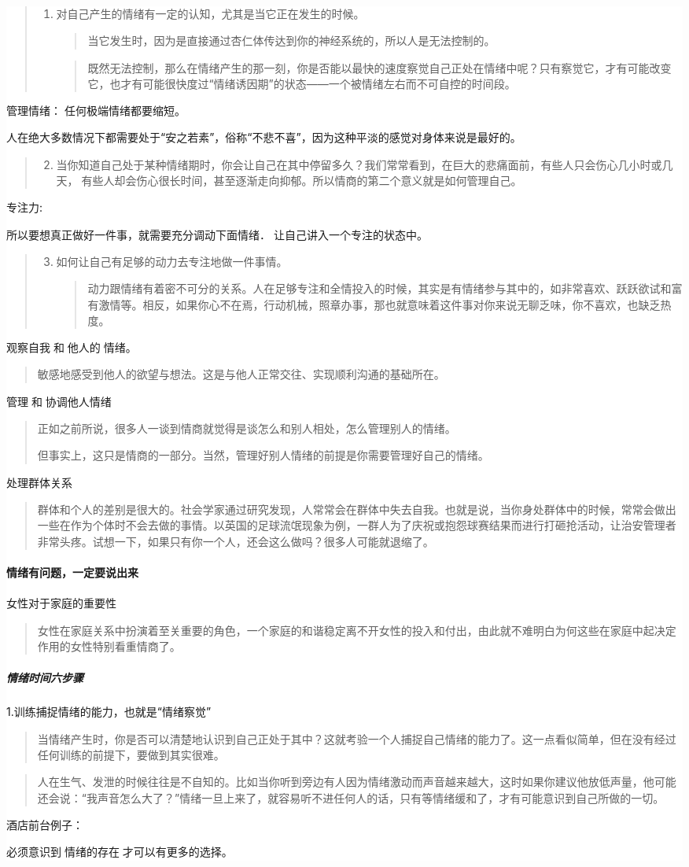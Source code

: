 > 1. 对自己产生的情绪有一定的认知，尤其是当它正在发生的时候。
>
>    >  当它发生时，因为是直接通过杏仁体传达到你的神经系统的，所以人是无法控制的。
>
>    
>
>    > 既然无法控制，那么在情绪产生的那一刻，你是否能以最快的速度察觉自己正处在情绪中呢？只有察觉它，才有可能改变它，也才有可能很快度过“情绪诱因期”的状态——一个被情绪左右而不可自控的时间段。
>    >

管理情绪： 任何极端情绪都要缩短。

人在绝大多数情况下都需要处于“安之若素”，俗称“不悲不喜”，因为这种平淡的感觉对身体来说是最好的。

> 2. 当你知道自己处于某种情绪期时，你会让自己在其中停留多久？我们常常看到，在巨大的悲痛面前，有些人只会伤心几小时或几天， 有些人却会伤心很长时间，甚至逐渐走向抑郁。所以情商的第二个意义就是如何管理自己。

专注力:

所以要想真正做好一件事，就需要充分调动下面情绪． 让自己讲入一个专注的状态中。

> 3. 如何让自己有足够的动力去专注地做一件事情。
>
>    > 动力跟情绪有着密不可分的关系。人在足够专注和全情投入的时候，其实是有情绪参与其中的，如非常喜欢、跃跃欲试和富有激情等。相反，如果你心不在焉，行动机械，照章办事，那也就意味着这件事对你来说无聊乏味，你不喜欢，也缺乏热度。

观察自我 和 他人的 情绪。

> 敏感地感受到他人的欲望与想法。这是与他人正常交往、实现顺利沟通的基础所在。

管理 和 协调他人情绪

> 正如之前所说，很多人一谈到情商就觉得是谈怎么和别人相处，怎么管理别人的情绪。
>
> 但事实上，这只是情商的一部分。当然，管理好别人情绪的前提是你需要管理好自己的情绪。

处理群体关系

> 群体和个人的差别是很大的。社会学家通过研究发现，人常常会在群体中失去自我。也就是说，当你身处群体中的时候，常常会做出一些在作为个体时不会去做的事情。以英国的足球流氓现象为例，一群人为了庆祝或抱怨球赛结果而进行打砸抢活动，让治安管理者非常头疼。试想一下，如果只有你一个人，还会这么做吗？很多人可能就退缩了。

#### 情绪有问题，一定要说出来

女性对于家庭的重要性

> 女性在家庭关系中扮演着至关重要的角色，一个家庭的和谐稳定离不开女性的投入和付出，由此就不难明白为何这些在家庭中起决定作用的女性特别看重情商了。

##### 情绪时间六步骤

1.训练捕捉情绪的能力，也就是“情绪察觉”

> 当情绪产生时，你是否可以清楚地认识到自己正处于其中？这就考验一个人捕捉自己情绪的能力了。这一点看似简单，但在没有经过任何训练的前提下，要做到其实很难。

> 人在生气、发泄的时候往往是不自知的。比如当你听到旁边有人因为情绪激动而声音越来越大，这时如果你建议他放低声量，他可能还会说：“我声音怎么大了？”情绪一旦上来了，就容易听不进任何人的话，只有等情绪缓和了，才有可能意识到自己所做的一切。

酒店前台例子：

必须意识到 情绪的存在 才可以有更多的选择。

